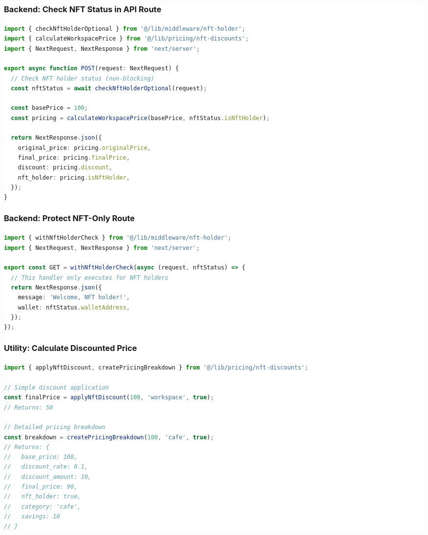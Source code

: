 ### Backend: Check NFT Status in API Route

```typescript
import { checkNftHolderOptional } from '@/lib/middleware/nft-holder';
import { calculateWorkspacePrice } from '@/lib/pricing/nft-discounts';
import { NextRequest, NextResponse } from 'next/server';

export async function POST(request: NextRequest) {
  // Check NFT holder status (non-blocking)
  const nftStatus = await checkNftHolderOptional(request);

  const basePrice = 100;
  const pricing = calculateWorkspacePrice(basePrice, nftStatus.isNftHolder);

  return NextResponse.json({
    original_price: pricing.originalPrice,
    final_price: pricing.finalPrice,
    discount: pricing.discount,
    nft_holder: pricing.isNftHolder,
  });
}
```

### Backend: Protect NFT-Only Route

```typescript
import { withNftHolderCheck } from '@/lib/middleware/nft-holder';
import { NextRequest, NextResponse } from 'next/server';

export const GET = withNftHolderCheck(async (request, nftStatus) => {
  // This handler only executes for NFT holders
  return NextResponse.json({
    message: 'Welcome, NFT holder!',
    wallet: nftStatus.walletAddress,
  });
});
```

### Utility: Calculate Discounted Price

```typescript
import { applyNftDiscount, createPricingBreakdown } from '@/lib/pricing/nft-discounts';

// Simple discount application
const finalPrice = applyNftDiscount(100, 'workspace', true);
// Returns: 50

// Detailed pricing breakdown
const breakdown = createPricingBreakdown(100, 'cafe', true);
// Returns: {
//   base_price: 100,
//   discount_rate: 0.1,
//   discount_amount: 10,
//   final_price: 90,
//   nft_holder: true,
//   category: 'cafe',
//   savings: 10
// }
```
